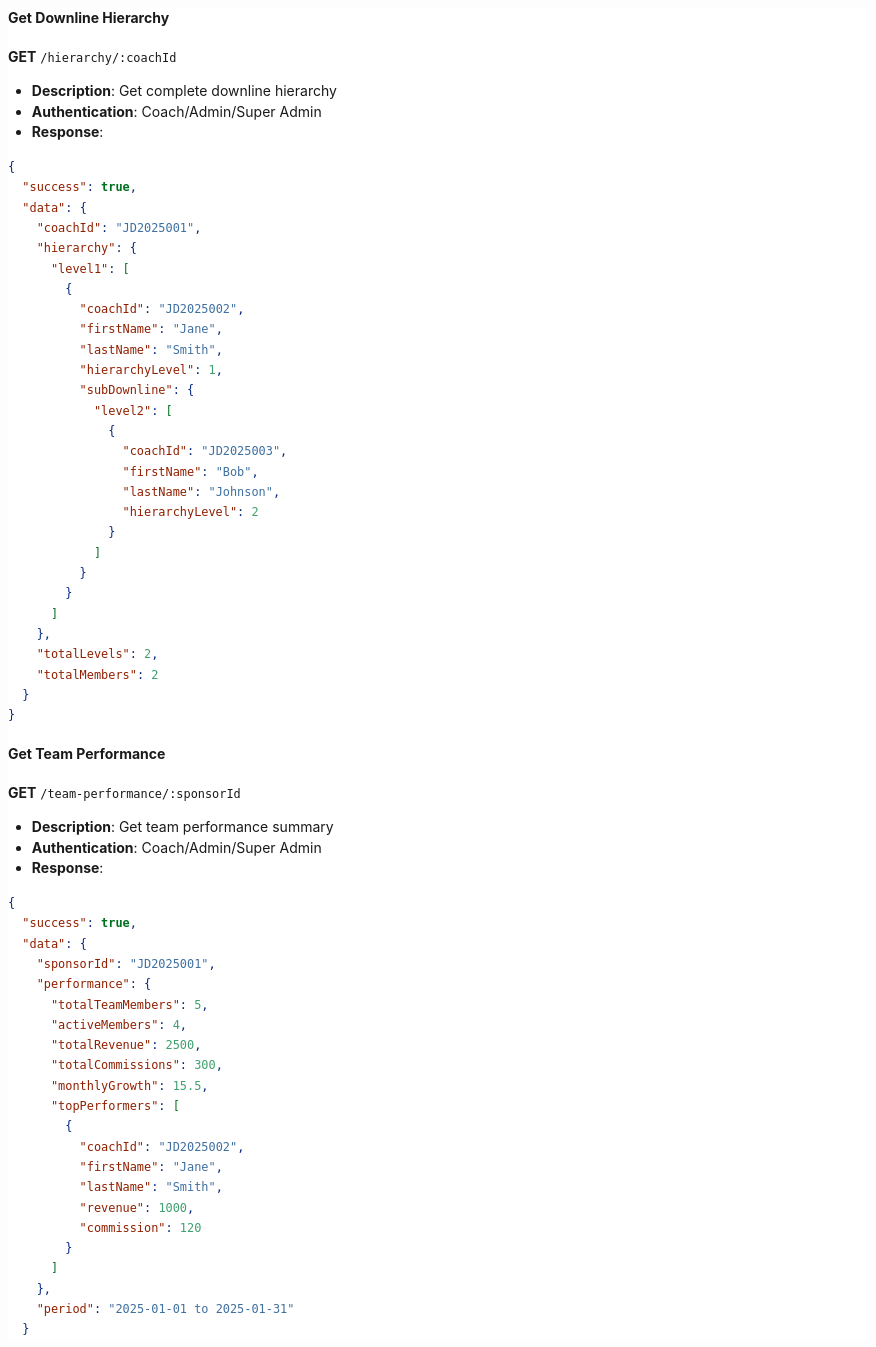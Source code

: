 #### Get Downline Hierarchy
**GET** `/hierarchy/:coachId`
- **Description**: Get complete downline hierarchy
- **Authentication**: Coach/Admin/Super Admin
- **Response**:
```json
{
  "success": true,
  "data": {
    "coachId": "JD2025001",
    "hierarchy": {
      "level1": [
        {
          "coachId": "JD2025002",
          "firstName": "Jane",
          "lastName": "Smith",
          "hierarchyLevel": 1,
          "subDownline": {
            "level2": [
              {
                "coachId": "JD2025003",
                "firstName": "Bob",
                "lastName": "Johnson",
                "hierarchyLevel": 2
              }
            ]
          }
        }
      ]
    },
    "totalLevels": 2,
    "totalMembers": 2
  }
}
```

#### Get Team Performance
**GET** `/team-performance/:sponsorId`
- **Description**: Get team performance summary
- **Authentication**: Coach/Admin/Super Admin
- **Response**:
```json
{
  "success": true,
  "data": {
    "sponsorId": "JD2025001",
    "performance": {
      "totalTeamMembers": 5,
      "activeMembers": 4,
      "totalRevenue": 2500,
      "totalCommissions": 300,
      "monthlyGrowth": 15.5,
      "topPerformers": [
        {
          "coachId": "JD2025002",
          "firstName": "Jane",
          "lastName": "Smith",
          "revenue": 1000,
          "commission": 120
        }
      ]
    },
    "period": "2025-01-01 to 2025-01-31"
  }
```